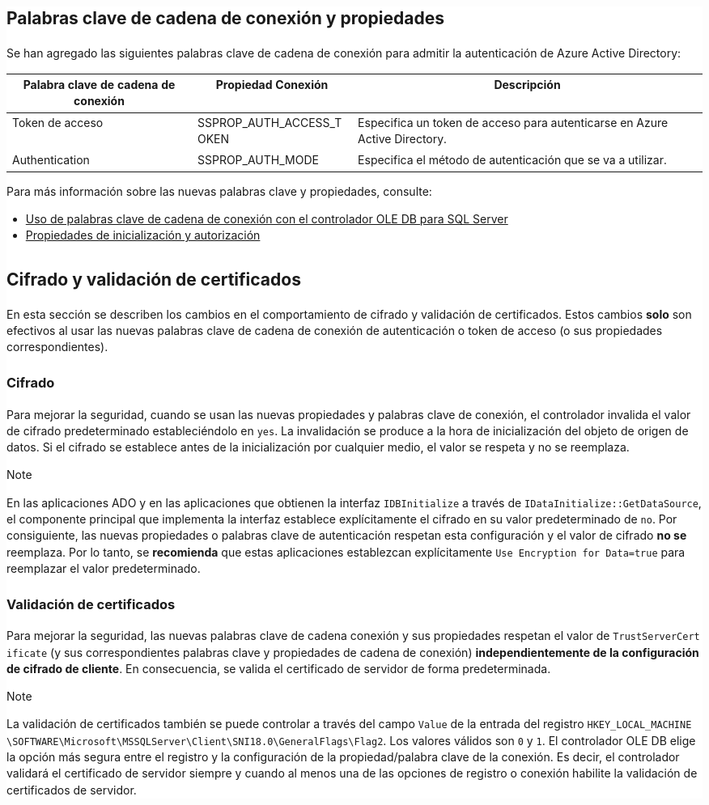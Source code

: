 ## <a name="connection-string-keywords-and-properties"></a>Palabras clave de cadena de conexión y propiedades
Se han agregado las siguientes palabras clave de cadena de conexión para admitir la autenticación de Azure Active Directory:

|Palabra clave de cadena de conexión|Propiedad Conexión|Descripción|
|---               |---                |---        |
|Token de acceso|SSPROP_AUTH_ACCESS_TOKEN|Especifica un token de acceso para autenticarse en Azure Active Directory. |
|Authentication|SSPROP_AUTH_MODE|Especifica el método de autenticación que se va a utilizar.|

Para más información sobre las nuevas palabras clave y propiedades, consulte:
- [Uso de palabras clave de cadena de conexión con el controlador OLE DB para SQL Server](../applications/using-connection-string-keywords-with-oledb-driver-for-sql-server.md)
- [Propiedades de inicialización y autorización](../ole-db-data-source-objects/initialization-and-authorization-properties.md)

## <a name="encryption-and-certificate-validation"></a>Cifrado y validación de certificados
En esta sección se describen los cambios en el comportamiento de cifrado y validación de certificados. Estos cambios **solo** son efectivos al usar las nuevas palabras clave de cadena de conexión de autenticación o token de acceso (o sus propiedades correspondientes).

### <a name="encryption"></a>Cifrado
Para mejorar la seguridad, cuando se usan las nuevas propiedades y palabras clave de conexión, el controlador invalida el valor de cifrado predeterminado estableciéndolo en `yes`. La invalidación se produce a la hora de inicialización del objeto de origen de datos. Si el cifrado se establece antes de la inicialización por cualquier medio, el valor se respeta y no se reemplaza.

> [!NOTE]   
> En las aplicaciones ADO y en las aplicaciones que obtienen la interfaz `IDBInitialize` a través de `IDataInitialize::GetDataSource`, el componente principal que implementa la interfaz establece explícitamente el cifrado en su valor predeterminado de `no`. Por consiguiente, las nuevas propiedades o palabras clave de autenticación respetan esta configuración y el valor de cifrado **no se** reemplaza. Por lo tanto, se **recomienda** que estas aplicaciones establezcan explícitamente `Use Encryption for Data=true` para reemplazar el valor predeterminado.

### <a name="certificate-validation"></a>Validación de certificados
Para mejorar la seguridad, las nuevas palabras clave de cadena conexión y sus propiedades respetan el valor de `TrustServerCertificate` (y sus correspondientes palabras clave y propiedades de cadena de conexión) **independientemente de la configuración de cifrado de cliente**. En consecuencia, se valida el certificado de servidor de forma predeterminada.

> [!NOTE]   
> La validación de certificados también se puede controlar a través del campo `Value` de la entrada del registro `HKEY_LOCAL_MACHINE\SOFTWARE\Microsoft\MSSQLServer\Client\SNI18.0\GeneralFlags\Flag2`. Los valores válidos son `0` y `1`. El controlador OLE DB elige la opción más segura entre el registro y la configuración de la propiedad/palabra clave de la conexión. Es decir, el controlador validará el certificado de servidor siempre y cuando al menos una de las opciones de registro o conexión habilite la validación de certificados de servidor.
